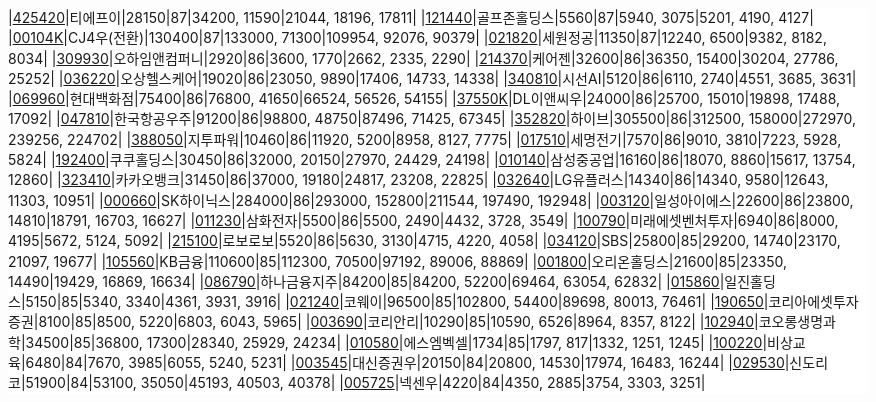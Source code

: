 |[425420](https://finance.daum.net/quotes/A425420)|티에프이|28150|87|34200, 11590|21044, 18196, 17811|
|[121440](https://finance.daum.net/quotes/A121440)|골프존홀딩스|5560|87|5940, 3075|5201, 4190, 4127|
|[00104K](https://finance.daum.net/quotes/A00104K)|CJ4우(전환)|130400|87|133000, 71300|109954, 92076, 90379|
|[021820](https://finance.daum.net/quotes/A021820)|세원정공|11350|87|12240, 6500|9382, 8182, 8034|
|[309930](https://finance.daum.net/quotes/A309930)|오하임앤컴퍼니|2920|86|3600, 1770|2662, 2335, 2290|
|[214370](https://finance.daum.net/quotes/A214370)|케어젠|32600|86|36350, 15400|30204, 27786, 25252|
|[036220](https://finance.daum.net/quotes/A036220)|오상헬스케어|19020|86|23050, 9890|17406, 14733, 14338|
|[340810](https://finance.daum.net/quotes/A340810)|시선AI|5120|86|6110, 2740|4551, 3685, 3631|
|[069960](https://finance.daum.net/quotes/A069960)|현대백화점|75400|86|76800, 41650|66524, 56526, 54155|
|[37550K](https://finance.daum.net/quotes/A37550K)|DL이앤씨우|24000|86|25700, 15010|19898, 17488, 17092|
|[047810](https://finance.daum.net/quotes/A047810)|한국항공우주|91200|86|98800, 48750|87496, 71425, 67345|
|[352820](https://finance.daum.net/quotes/A352820)|하이브|305500|86|312500, 158000|272970, 239256, 224702|
|[388050](https://finance.daum.net/quotes/A388050)|지투파워|10460|86|11920, 5200|8958, 8127, 7775|
|[017510](https://finance.daum.net/quotes/A017510)|세명전기|7570|86|9010, 3810|7223, 5928, 5824|
|[192400](https://finance.daum.net/quotes/A192400)|쿠쿠홀딩스|30450|86|32000, 20150|27970, 24429, 24198|
|[010140](https://finance.daum.net/quotes/A010140)|삼성중공업|16160|86|18070, 8860|15617, 13754, 12860|
|[323410](https://finance.daum.net/quotes/A323410)|카카오뱅크|31450|86|37000, 19180|24817, 23208, 22825|
|[032640](https://finance.daum.net/quotes/A032640)|LG유플러스|14340|86|14340, 9580|12643, 11303, 10951|
|[000660](https://finance.daum.net/quotes/A000660)|SK하이닉스|284000|86|293000, 152800|211544, 197490, 192948|
|[003120](https://finance.daum.net/quotes/A003120)|일성아이에스|22600|86|23800, 14810|18791, 16703, 16627|
|[011230](https://finance.daum.net/quotes/A011230)|삼화전자|5500|86|5500, 2490|4432, 3728, 3549|
|[100790](https://finance.daum.net/quotes/A100790)|미래에셋벤처투자|6940|86|8000, 4195|5672, 5124, 5092|
|[215100](https://finance.daum.net/quotes/A215100)|로보로보|5520|86|5630, 3130|4715, 4220, 4058|
|[034120](https://finance.daum.net/quotes/A034120)|SBS|25800|85|29200, 14740|23170, 21097, 19677|
|[105560](https://finance.daum.net/quotes/A105560)|KB금융|110600|85|112300, 70500|97192, 89006, 88869|
|[001800](https://finance.daum.net/quotes/A001800)|오리온홀딩스|21600|85|23350, 14490|19429, 16869, 16634|
|[086790](https://finance.daum.net/quotes/A086790)|하나금융지주|84200|85|84200, 52200|69464, 63054, 62832|
|[015860](https://finance.daum.net/quotes/A015860)|일진홀딩스|5150|85|5340, 3340|4361, 3931, 3916|
|[021240](https://finance.daum.net/quotes/A021240)|코웨이|96500|85|102800, 54400|89698, 80013, 76461|
|[190650](https://finance.daum.net/quotes/A190650)|코리아에셋투자증권|8100|85|8500, 5220|6803, 6043, 5965|
|[003690](https://finance.daum.net/quotes/A003690)|코리안리|10290|85|10590, 6526|8964, 8357, 8122|
|[102940](https://finance.daum.net/quotes/A102940)|코오롱생명과학|34500|85|36800, 17300|28340, 25929, 24234|
|[010580](https://finance.daum.net/quotes/A010580)|에스엠벡셀|1734|85|1797, 817|1332, 1251, 1245|
|[100220](https://finance.daum.net/quotes/A100220)|비상교육|6480|84|7670, 3985|6055, 5240, 5231|
|[003545](https://finance.daum.net/quotes/A003545)|대신증권우|20150|84|20800, 14530|17974, 16483, 16244|
|[029530](https://finance.daum.net/quotes/A029530)|신도리코|51900|84|53100, 35050|45193, 40503, 40378|
|[005725](https://finance.daum.net/quotes/A005725)|넥센우|4220|84|4350, 2885|3754, 3303, 3251|